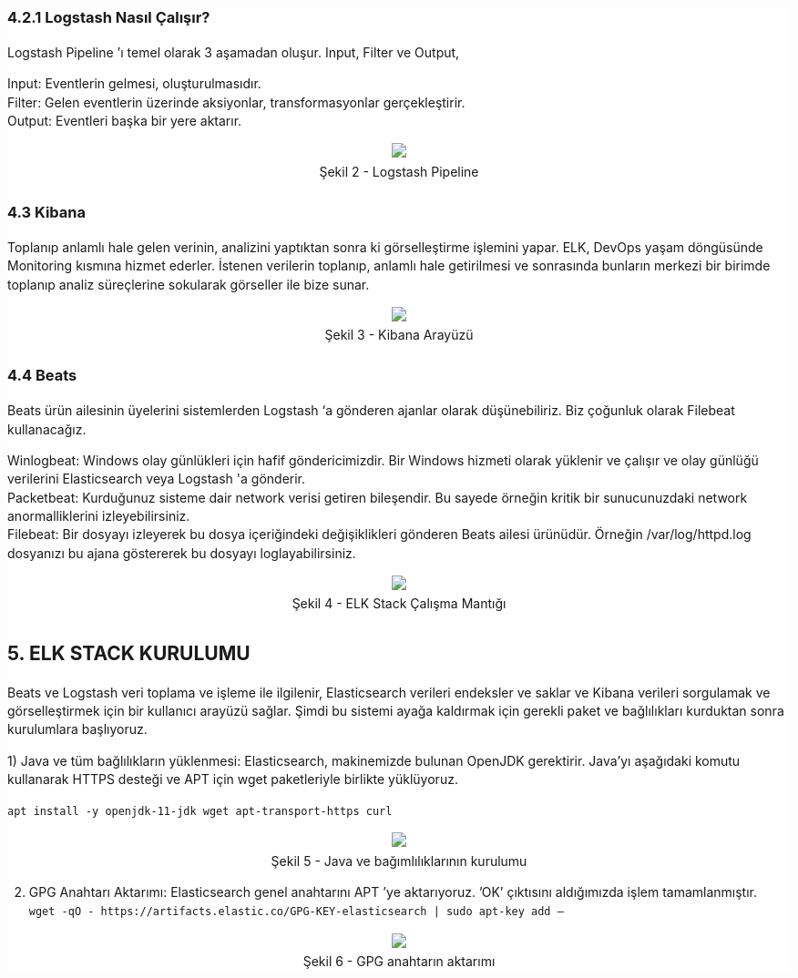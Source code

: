 ### 4.2.1 Logstash Nasıl Çalışır?

<p> Logstash Pipeline ’ı temel olarak 3 aşamadan oluşur. Input, Filter ve Output,</p>
Input: Eventlerin gelmesi, oluşturulmasıdır.</br>
Filter: Gelen eventlerin üzerinde aksiyonlar, transformasyonlar gerçekleştirir.</br>
Output: Eventleri başka bir yere aktarır.</br>
<p align="center"> 
<img src="https://user-images.githubusercontent.com/82549640/147297699-5c218813-92ea-4365-a860-4da146dbc003.png"></br> Şekil 2 - Logstash Pipeline
</p>

### 4.3 Kibana 

<p> Toplanıp anlamlı hale gelen verinin, analizini yaptıktan sonra ki görselleştirme işlemini yapar. ELK, DevOps yaşam döngüsünde Monitoring kısmına hizmet ederler. İstenen verilerin toplanıp, anlamlı hale getirilmesi ve sonrasında bunların merkezi bir birimde toplanıp analiz süreçlerine sokularak görseller ile bize sunar.</p>
<p align="center"> 
<img src="https://user-images.githubusercontent.com/82549640/147297761-41a74312-6872-4fa4-8ce5-e828ec291a03.png"></br> Şekil 3 - Kibana Arayüzü
</p>

### 4.4 Beats

<p> Beats ürün ailesinin üyelerini sistemlerden Logstash ‘a gönderen ajanlar olarak düşünebiliriz. Biz çoğunluk olarak Filebeat kullanacağız.</p> 
Winlogbeat: Windows olay günlükleri için hafif göndericimizdir. Bir Windows hizmeti olarak yüklenir ve çalışır ve olay günlüğü verilerini Elasticsearch veya Logstash 'a gönderir.</br>
Packetbeat: Kurduğunuz sisteme dair network verisi getiren bileşendir. Bu sayede örneğin kritik bir sunucunuzdaki network anormalliklerini izleyebilirsiniz.</br>
Filebeat: Bir dosyayı izleyerek bu dosya içeriğindeki değişiklikleri gönderen Beats ailesi ürünüdür. Örneğin /var/log/httpd.log dosyanızı bu ajana göstererek bu dosyayı loglayabilirsiniz.</br>
<p align="center"> 
<img src="https://user-images.githubusercontent.com/82549640/147297858-b44cd996-c839-4a29-aec6-aa622b78e01c.png"></br> Şekil 4 - ELK Stack Çalışma Mantığı
</p>

## 5. ELK STACK KURULUMU

<p> Beats ve Logstash veri toplama ve işleme ile ilgilenir, Elasticsearch verileri endeksler ve saklar ve Kibana verileri sorgulamak ve görselleştirmek için bir kullanıcı arayüzü sağlar. Şimdi bu sistemi ayağa kaldırmak için gerekli paket ve bağlılıkları kurduktan sonra kurulumlara başlıyoruz.</p>
1)	Java ve tüm bağlılıkların yüklenmesi: Elasticsearch, makinemizde bulunan OpenJDK gerektirir. Java’yı aşağıdaki komutu kullanarak HTTPS desteği ve APT için wget paketleriyle birlikte yüklüyoruz. </br>

`apt install -y openjdk-11-jdk wget apt-transport-https curl`
<p align="center"> 
<img src="https://user-images.githubusercontent.com/82549640/147298249-7cea5389-81f6-4b2e-9183-b7f6b2b2e98b.png"></br> Şekil 5 - Java ve bağımlılıklarının kurulumu
</p>

2)	GPG Anahtarı Aktarımı: Elasticsearch genel anahtarını APT ’ye aktarıyoruz. ’OK’ çıktısını aldığımızda işlem tamamlanmıştır.</br>
`wget -qO - https://artifacts.elastic.co/GPG-KEY-elasticsearch | sudo apt-key add –`
<p align="center"> 
<img src="https://user-images.githubusercontent.com/82549640/147298301-3a576fa6-bd0a-4e0a-8f62-51a046a70244.png"></br> Şekil 6 - GPG anahtarın aktarımı
</p>
